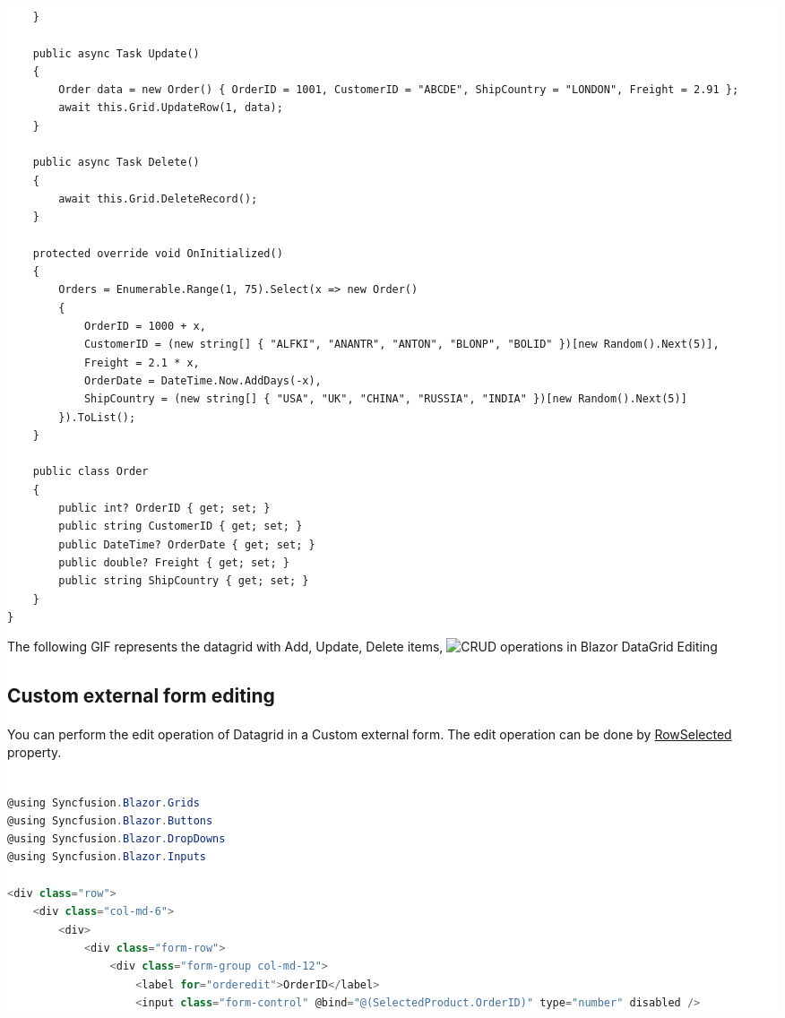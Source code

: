 ```cshtml
    }

    public async Task Update()
    {
        Order data = new Order() { OrderID = 1001, CustomerID = "ABCDE", ShipCountry = "LONDON", Freight = 2.91 };
        await this.Grid.UpdateRow(1, data);
    }

    public async Task Delete()
    {
        await this.Grid.DeleteRecord();
    }

    protected override void OnInitialized()
    {
        Orders = Enumerable.Range(1, 75).Select(x => new Order()
        {
            OrderID = 1000 + x,
            CustomerID = (new string[] { "ALFKI", "ANANTR", "ANTON", "BLONP", "BOLID" })[new Random().Next(5)],
            Freight = 2.1 * x,
            OrderDate = DateTime.Now.AddDays(-x),
            ShipCountry = (new string[] { "USA", "UK", "CHINA", "RUSSIA", "INDIA" })[new Random().Next(5)]
        }).ToList();
    }

    public class Order
    {
        public int? OrderID { get; set; }
        public string CustomerID { get; set; }
        public DateTime? OrderDate { get; set; }
        public double? Freight { get; set; }
        public string ShipCountry { get; set; }
    }
}
```

The following GIF represents the datagrid with Add, Update, Delete items,
![CRUD operations in Blazor DataGrid Editing](./images/blazor-datagrid-editing-in-crud-operation.gif)

## Custom external form editing

You can perform the edit operation of Datagrid in a Custom external form. The edit operation can be done by [RowSelected](https://help.syncfusion.com/cr/blazor/Syncfusion.Blazor.Grids.GridEvents-1.html#Syncfusion_Blazor_Grids_GridEvents_1_RowSelected) property.

```csharp

@using Syncfusion.Blazor.Grids
@using Syncfusion.Blazor.Buttons
@using Syncfusion.Blazor.DropDowns
@using Syncfusion.Blazor.Inputs

<div class="row">
    <div class="col-md-6">
        <div>
            <div class="form-row">
                <div class="form-group col-md-12">
                    <label for="orderedit">OrderID</label>
                    <input class="form-control" @bind="@(SelectedProduct.OrderID)" type="number" disabled />
```